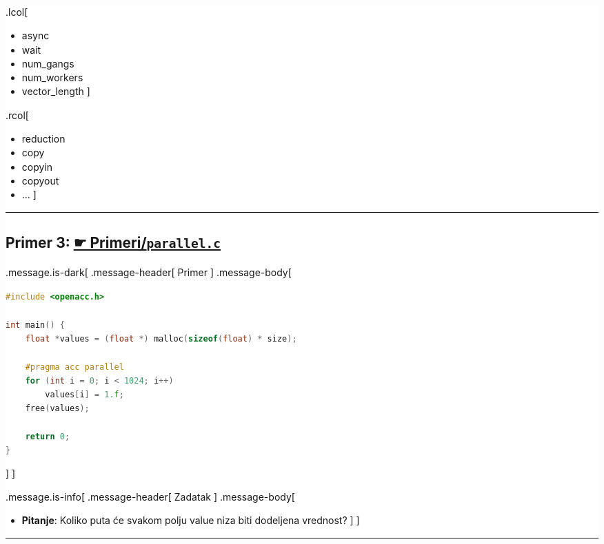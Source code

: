 .lcol[

- async
- wait
- num_gangs
- num_workers
- vector_length
]

.rcol[
- reduction
- copy
- copyin
- copyout
- ...
]



---

## Primer 3: <a target="_blank" rel="noopener noreferrer" href="/courses/hpc-z7-openACC/#table-of-contents"> ☛ Primeri/`parallel.c`</a>


.message.is-dark[
.message-header[
Primer
]
.message-body[
```c
#include <openacc.h>

int main() {
	float *values = (float *) malloc(sizeof(float) * size);

	#pragma acc parallel
	for (int i = 0; i < 1024; i++)
		values[i] = 1.f;
	free(values);

	return 0;
}
```
]
]



.message.is-info[
.message-header[
Zadatak
]
.message-body[
- **Pitanje**: Koliko puta će svakom polju value niza biti dodeljena vrednost?
]
]

---